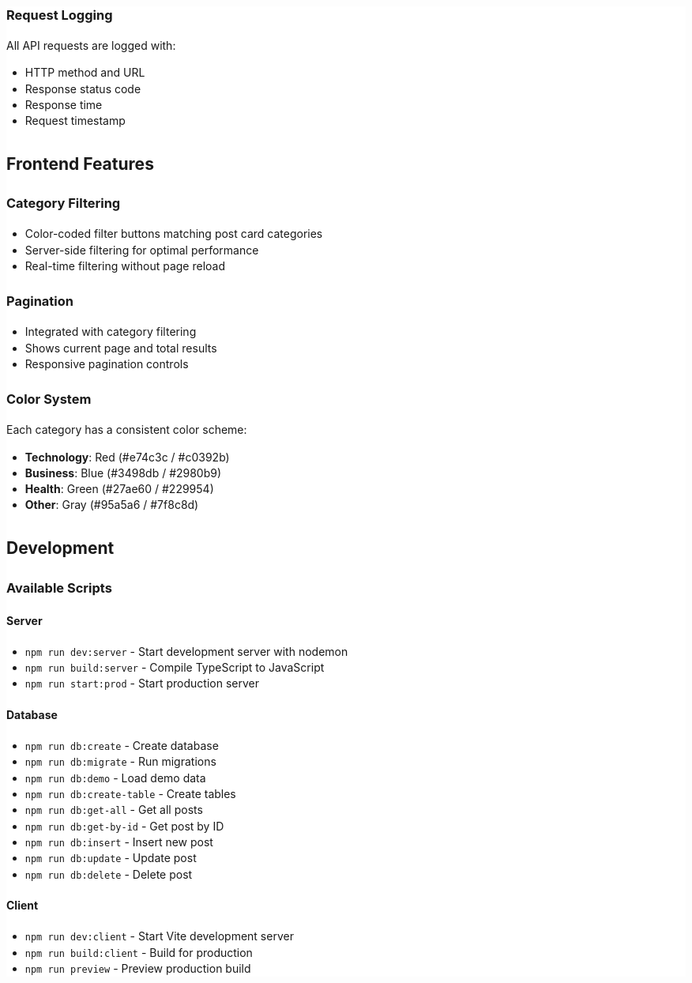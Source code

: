 ### Request Logging
All API requests are logged with:
- HTTP method and URL
- Response status code
- Response time
- Request timestamp

## Frontend Features

### Category Filtering
- Color-coded filter buttons matching post card categories
- Server-side filtering for optimal performance
- Real-time filtering without page reload

### Pagination
- Integrated with category filtering
- Shows current page and total results
- Responsive pagination controls

### Color System
Each category has a consistent color scheme:
- **Technology**: Red (#e74c3c / #c0392b)
- **Business**: Blue (#3498db / #2980b9)
- **Health**: Green (#27ae60 / #229954)
- **Other**: Gray (#95a5a6 / #7f8c8d)

## Development

### Available Scripts

#### Server
- `npm run dev:server` - Start development server with nodemon
- `npm run build:server` - Compile TypeScript to JavaScript
- `npm run start:prod` - Start production server

#### Database
- `npm run db:create` - Create database
- `npm run db:migrate` - Run migrations
- `npm run db:demo` - Load demo data
- `npm run db:create-table` - Create tables
- `npm run db:get-all` - Get all posts
- `npm run db:get-by-id` - Get post by ID
- `npm run db:insert` - Insert new post
- `npm run db:update` - Update post
- `npm run db:delete` - Delete post

#### Client
- `npm run dev:client` - Start Vite development server
- `npm run build:client` - Build for production
- `npm run preview` - Preview production build
